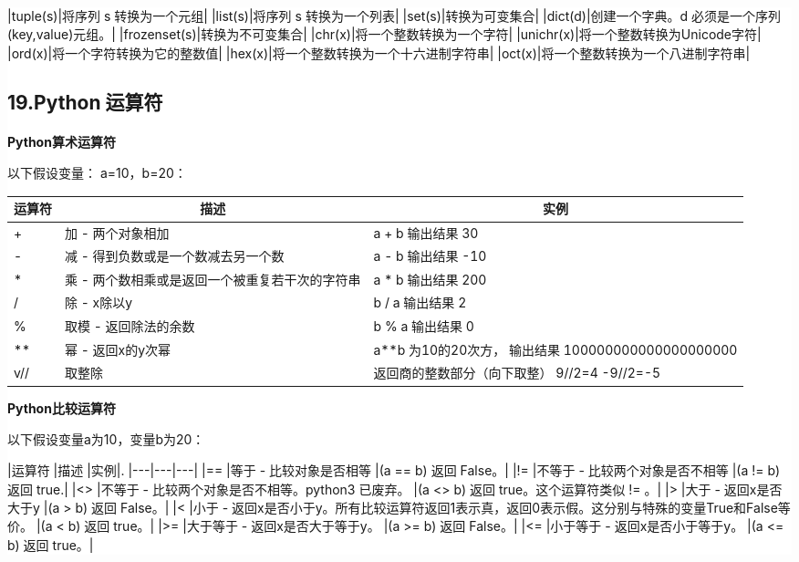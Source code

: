 |tuple(s)|将序列 s 转换为一个元组|
|list(s)|将序列 s 转换为一个列表|
|set(s)|转换为可变集合|
|dict(d)|创建一个字典。d 必须是一个序列 (key,value)元组。|
|frozenset(s)|转换为不可变集合|
|chr(x)|将一个整数转换为一个字符|
|unichr(x)|将一个整数转换为Unicode字符|
|ord(x)|将一个字符转换为它的整数值|
|hex(x)|将一个整数转换为一个十六进制字符串|
|oct(x)|将一个整数转换为一个八进制字符串|

## 19.Python 运算符

**Python算术运算符**

以下假设变量： a=10，b=20：

|运算符	|描述	|实例|
|---|---|---|
|+	|加 - 两个对象相加	|a + b 输出结果 30|
|-	|减 - 得到负数或是一个数减去另一个数	|a - b 输出结果 -10|
|*	|乘 - 两个数相乘或是返回一个被重复若干次的字符串	|a * b 输出结果 200|
|/	|除 - x除以y	|b / a 输出结果 2
|%	|取模 - 返回除法的余数	|b % a 输出结果 0|
|**	|幂 - 返回x的y次幂	|a**b 为10的20次方， 输出结果 100000000000000000000|
v//	|取整除|返回商的整数部分（向下取整）	9//2=4     -9//2=-5|

**Python比较运算符**

以下假设变量a为10，变量b为20：

|运算符	|描述	|实例|.
|---|---|---|
|==	|等于 - 比较对象是否相等	|(a == b) 返回 False。|
|!=	|不等于 - 比较两个对象是否不相等	|(a != b) 返回 true.|
|<>	|不等于 - 比较两个对象是否不相等。python3 已废弃。	|(a <> b) 返回 true。这个运算符类似 != 。|
|>	|大于 - 返回x是否大于y	|(a > b) 返回 False。|
|<	|小于 - 返回x是否小于y。所有比较运算符返回1表示真，返回0表示假。这分别与特殊的变量True和False等价。	|(a < b) 返回 true。|
|>=	|大于等于 - 返回x是否大于等于y。	|(a >= b) 返回 False。|
|<=	|小于等于 - 返回x是否小于等于y。	|(a <= b) 返回 true。|
